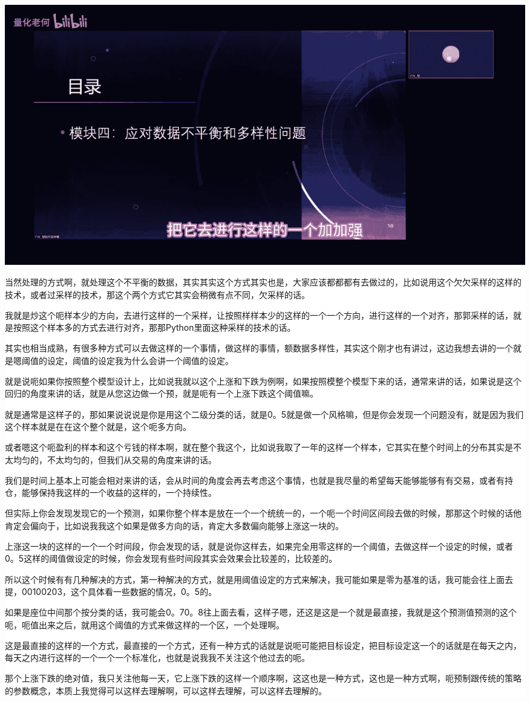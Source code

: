 ![](img/d16aeb3a00c977d78878b7463ea7eaec_55.png)

当然处理的方式啊，就处理这个不平衡的数据，其实其实这个方式其实也是，大家应该都都都有去做过的，比如说用这个欠欠采样的这样的技术，或者过采样的技术，那这个两个方式它其实会稍微有点不同，欠采样的话。

我就是炒这个呃样本少的方向，去进行这样的一个采样，让按照样样本少的这样的一个一个方向，进行这样的一个对齐，那郭采样的话，就是按照这个样本多的方式去进行对齐，那那Python里面这种采样的技术的话。

其实也相当成熟，有很多种方式可以去做这样的一个事情，做这样的事情，额数据多样性，其实这个刚才也有讲过，这边我想去讲的一个就是嗯阈值的设定，阈值的设定我为什么会讲一个阈值的设定。

就是说呃如果你按照整个模型设计上，比如说我就以这个上涨和下跌为例啊，如果按照模整个模型下来的话，通常来讲的话，如果说是这个回归的角度来讲的话，就是从您这边做一个预，就是呃有一个上涨下跌这个阈值嘛。

就是通常是这样子的，那如果说说说是你是用这个二级分类的话，就是0。5就是做一个风格嘛，但是你会发现一个问题没有，就是因为我们这个样本就是在在这个整个就是，这个呃多方向。

或者嗯这个呃盈利的样本和这个亏钱的样本啊，就在整个我这个，比如说我取了一年的这样一个样本，它其实在整个时间上的分布其实是不太均匀的，不太均匀的，但我们从交易的角度来讲的话。

我们是时间上基本上可能会相对来讲的话，会从时间的角度会再去考虑这个事情，也就是我尽量的希望每天能够能够有有交易，或者有持仓，能够保持我这样的一个收益的这样的，一个持续性。

但实际上你会发现发现它的一个预测，如果你整个样本是放在一个一个统统一的，一个呃一个时间区间段去做的时候，那那这个时候的话他肯定会偏向于，比如说我我这个如果是做多方向的话，肯定大多数偏向能够上涨这一块的。

上涨这一块的这样的一个一个时间段，你会发现的话，就是说你这样去，如果完全用零这样的一个阈值，去做这样一个设定的时候，或者0。5这样的阈值做设定的时候，你会发现有些时间段其实会效果会比较差的，比较差的。

所以这个时候有有几种解决的方式，第一种解决的方式，就是用阈值设定的方式来解决，我可能如果是零为基准的话，我可能会往上面去提，00100203，这个具体看一些数据的情况，0。5的。

如果是座位中间那个按分类的话，我可能会0。70。8往上面去看，这样子嗯，还这是这是一个就是最直接，我就是这个预测值预测的这个呃，呃值出来之后，就用这个阈值的方式来做这样的一个区，一个处理啊。

这是最直接的这样的一个方式，最直接的一个方式，还有一种方式的话就是说呃可能把目标设定，把目标设定这一个的话就是在每天之内，每天之内进行这样的一个一个一个标准化，也就是说我我不关注这个他过去的呃。

那个上涨下跌的绝对值，我只关注他每一天，它上涨下跌的这样一个顺序啊，这这也是一种方式，这也是一种方式啊，呃预制跟传统的策略的参数概念，本质上我觉得可以这样去理解啊，可以这样去理解，可以这样去理解的。


